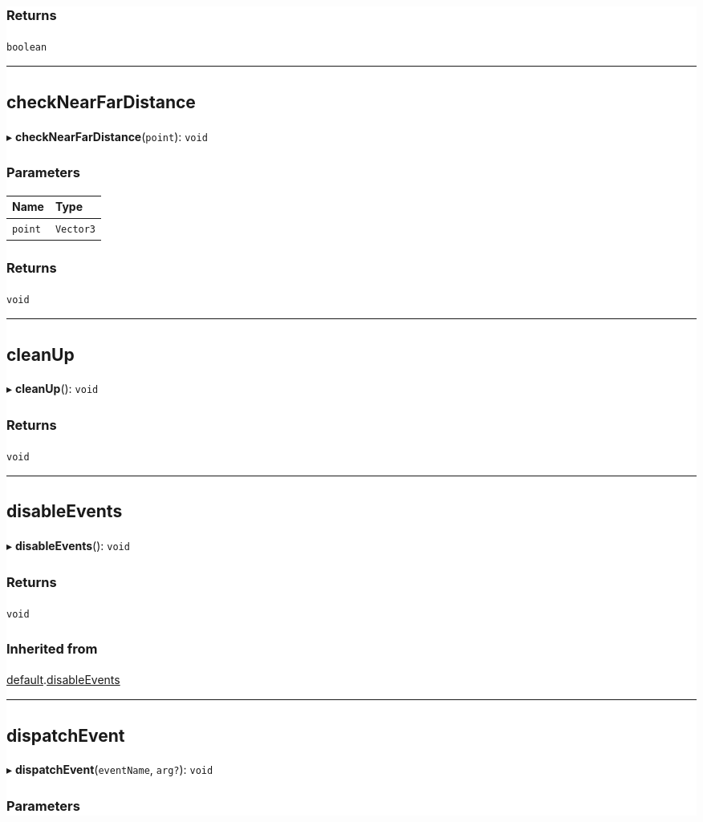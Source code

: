 ### Returns

`boolean`

___

## checkNearFarDistance

▸ **checkNearFarDistance**(`point`): `void`

### Parameters

| Name | Type |
| :------ | :------ |
| `point` | `Vector3` |

### Returns

`void`

___

## cleanUp

▸ **cleanUp**(): `void`

### Returns

`void`

___

## disableEvents

▸ **disableEvents**(): `void`

### Returns

`void`

### Inherited from

[default](configurator_core_src_roomle_configurator._internal_.default-37.md).[disableEvents](configurator_core_src_roomle_configurator._internal_.default-37.md#disableevents)

___

## dispatchEvent

▸ **dispatchEvent**(`eventName`, `arg?`): `void`

### Parameters
